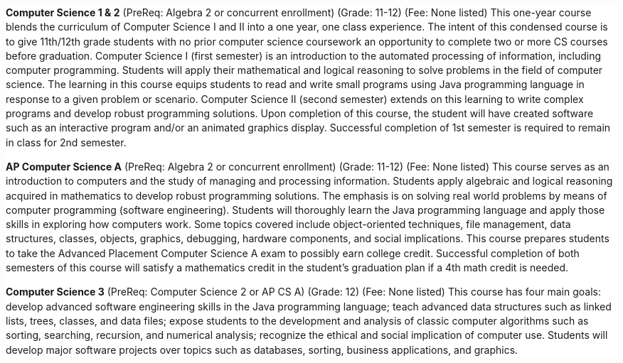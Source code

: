 **Computer Science 1 & 2**
(PreReq: Algebra 2 or concurrent enrollment)
(Grade: 11-12)
(Fee: None listed)
This one-year course blends the curriculum of Computer Science I
and II into a one year, one class experience. The intent of this
condensed course is to give 11th/12th grade students with no prior
computer science coursework an opportunity to complete two or
more CS courses before graduation. Computer Science I (first
semester) is an introduction to the automated processing of
information, including computer programming. Students will apply
their mathematical and logical reasoning to solve problems in the
field of computer science. The learning in this course equips
students to read and write small programs using Java programming
language in response to a given problem or scenario. Computer
Science II (second semester) extends on this learning to write
complex programs and develop robust programming solutions.
Upon completion of this course, the student will have created
software such as an interactive program and/or an animated
graphics display. Successful completion of 1st semester is
required to remain in class for 2nd semester.

**AP Computer Science A**
(PreReq: Algebra 2 or concurrent enrollment)
(Grade: 11-12)
(Fee: None listed)
This course serves as an introduction to computers and the study
of managing and processing information. Students apply algebraic
and logical reasoning acquired in mathematics to develop robust
programming solutions. The emphasis is on solving real world
problems by means of computer programming (software
engineering). Students will thoroughly learn the Java programming
language and apply those skills in exploring how computers work.
Some topics covered include object-oriented techniques, file
management, data structures, classes, objects, graphics,
debugging, hardware components, and social implications. This
course prepares students to take the Advanced Placement
Computer Science A exam to possibly earn college credit.
Successful completion of both semesters of this course will
satisfy a mathematics credit in the student’s graduation plan if
a 4th math credit is needed.

**Computer Science 3**
(PreReq: Computer Science 2 or AP CS A)
(Grade: 12)
(Fee: None listed)
This course has four main goals: develop advanced software
engineering skills in the Java programming language; teach
advanced data structures such as linked lists, trees, classes, and
data files; expose students to the development and analysis of
classic computer algorithms such as sorting, searching, recursion,
and numerical analysis; recognize the ethical and social implication
of computer use. Students will develop major software projects over
topics such as databases, sorting, business applications, and
graphics.

